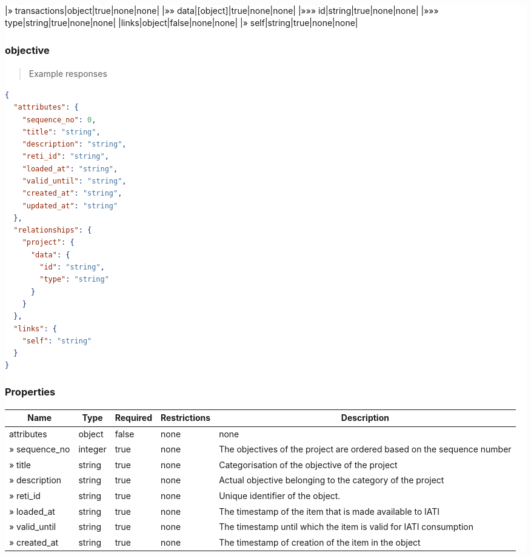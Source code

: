 |» transactions|object|true|none|none|
|»» data|[object]|true|none|none|
|»»» id|string|true|none|none|
|»»» type|string|true|none|none|
|links|object|false|none|none|
|» self|string|true|none|none|

<h3 id="tocS_objective">objective</h3>

<a id="schemaobjective"></a>
<a id="schema_objective"></a>
<a id="tocSobjective"></a>
<a id="tocsobjective"></a>



> Example responses


```json
{
  "attributes": {
    "sequence_no": 0,
    "title": "string",
    "description": "string",
    "reti_id": "string",
    "loaded_at": "string",
    "valid_until": "string",
    "created_at": "string",
    "updated_at": "string"
  },
  "relationships": {
    "project": {
      "data": {
        "id": "string",
        "type": "string"
      }
    }
  },
  "links": {
    "self": "string"
  }
}

```

### Properties

|Name|Type|Required|Restrictions|Description|
|---|---|---|---|---|
|attributes|object|false|none|none|
|» sequence_no|integer|true|none|The objectives of the project are ordered based on the sequence number|
|» title|string|true|none|Categorisation of the objective of the project|
|» description|string|true|none|Actual objective belonging to the category of the project|
|» reti_id|string|true|none|Unique identifier of the object.|
|» loaded_at|string|true|none|The timestamp of the item that is made available to IATI|
|» valid_until|string|true|none|The timestamp until which the item is valid for IATI consumption|
|» created_at|string|true|none|The timestamp of creation of the item in the object|